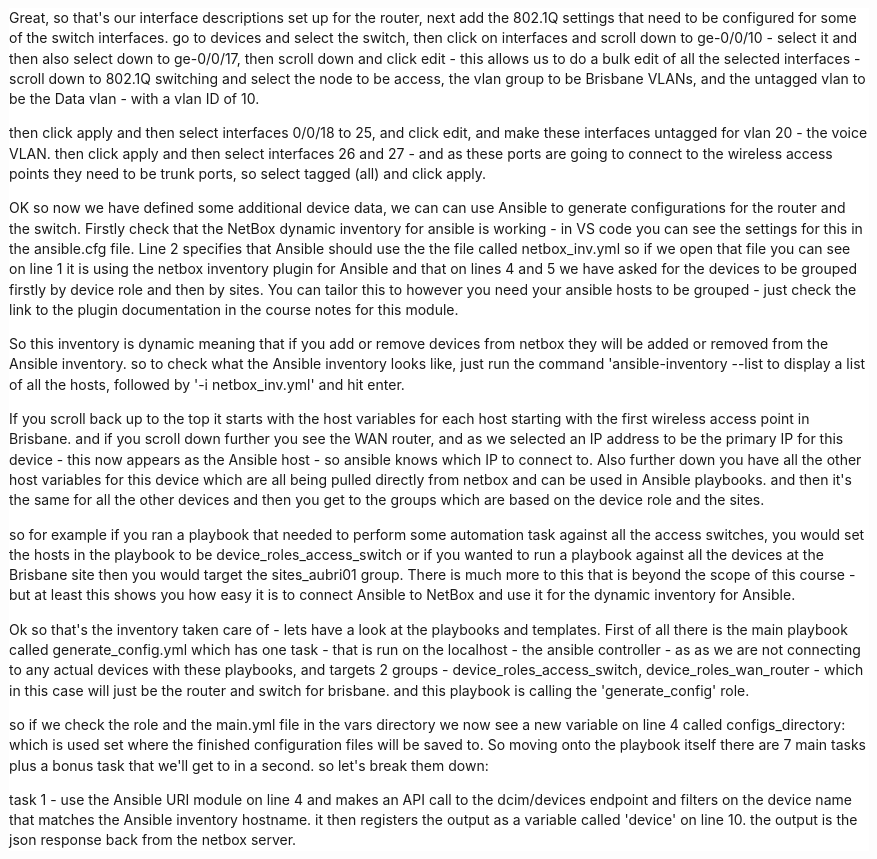 Great, so that's our interface descriptions set up for the router, next add the 802.1Q settings that need to be configured for some of the switch interfaces. go to devices and select the switch, then click on interfaces and scroll down to ge-0/0/10 - select it and then also select down to ge-0/0/17, then scroll down and click edit - this allows us to do a bulk edit of all the selected interfaces - scroll down to 802.1Q switching and select the node to be access, the vlan group to be Brisbane VLANs, and the untagged vlan to be the Data vlan - with a vlan ID of 10.

then click apply and then select interfaces 0/0/18 to 25, and click edit, and make these interfaces untagged for vlan 20 - the voice VLAN.  then click apply and then select interfaces 26 and 27 - and as these ports are going to connect to the wireless access points they need to be trunk ports, so select tagged (all) and click apply.

OK so now we have defined some additional device data, we can can use Ansible to generate configurations for the router and the switch. Firstly check that the NetBox dynamic inventory for ansible is working - in VS code you can see the settings for this in the ansible.cfg file. Line 2 specifies that Ansible should use the the file called netbox_inv.yml so if we open that file you can see on line 1 it is using the netbox inventory plugin for Ansible and that on lines 4 and 5 we have asked for the devices to be grouped firstly by device role and then by sites. You can tailor this to however you need your ansible hosts to be grouped - just check the link to the plugin documentation in the course notes for this module.

So this inventory is dynamic meaning that if you add or remove devices from netbox they will be added or removed from the Ansible inventory. so to check what the Ansible inventory looks like, just run the command 'ansible-inventory --list to display a list of all the hosts, followed by '-i netbox_inv.yml' and hit enter.

If you scroll back up to the top it starts with the host variables for each host starting with the first wireless access point in Brisbane. and if you scroll down further you see the WAN router, and as we selected an IP address to be the primary IP for this device - this now appears as the Ansible host - so ansible knows which IP to connect to.  Also further down you have all the other host variables for this device which are all being pulled directly from netbox and can be used in Ansible playbooks.  and then it's the same for all the other devices and then you get to the groups which are based on the device role and the sites.

so for example if you ran a playbook that needed to perform some automation task against all the access switches, you would set the hosts in the playbook to be device_roles_access_switch or if you wanted to run a playbook against all the devices at the Brisbane site then you would target the sites_aubri01 group. There is much more to this that is beyond the scope of this course - but at least this shows you how easy it is to connect Ansible to NetBox and use it for the dynamic inventory for Ansible.

Ok so that's the inventory taken care of - lets have a look at the playbooks and templates. First of all there is the main playbook called generate_config.yml which has one task - that is run on the localhost - the ansible controller - as as we are not connecting to any actual devices with these playbooks, and targets 2 groups - device_roles_access_switch, device_roles_wan_router - which in this case will just be the router and switch for brisbane. and this playbook is calling the 'generate_config' role.

so if we check the role and the main.yml file in the vars directory we now see a new variable on line 4 called configs_directory: which is used set where the finished configuration files will be saved to. So moving onto the playbook itself there are 7 main tasks plus a bonus task that we'll get to in a second. so let's break them down:

task 1 - use the Ansible URI module on line 4 and makes an API call to the dcim/devices endpoint and filters on the device name that matches the Ansible inventory hostname. it then registers the output as a variable called 'device' on line 10. the output is the json response back from the netbox server.
